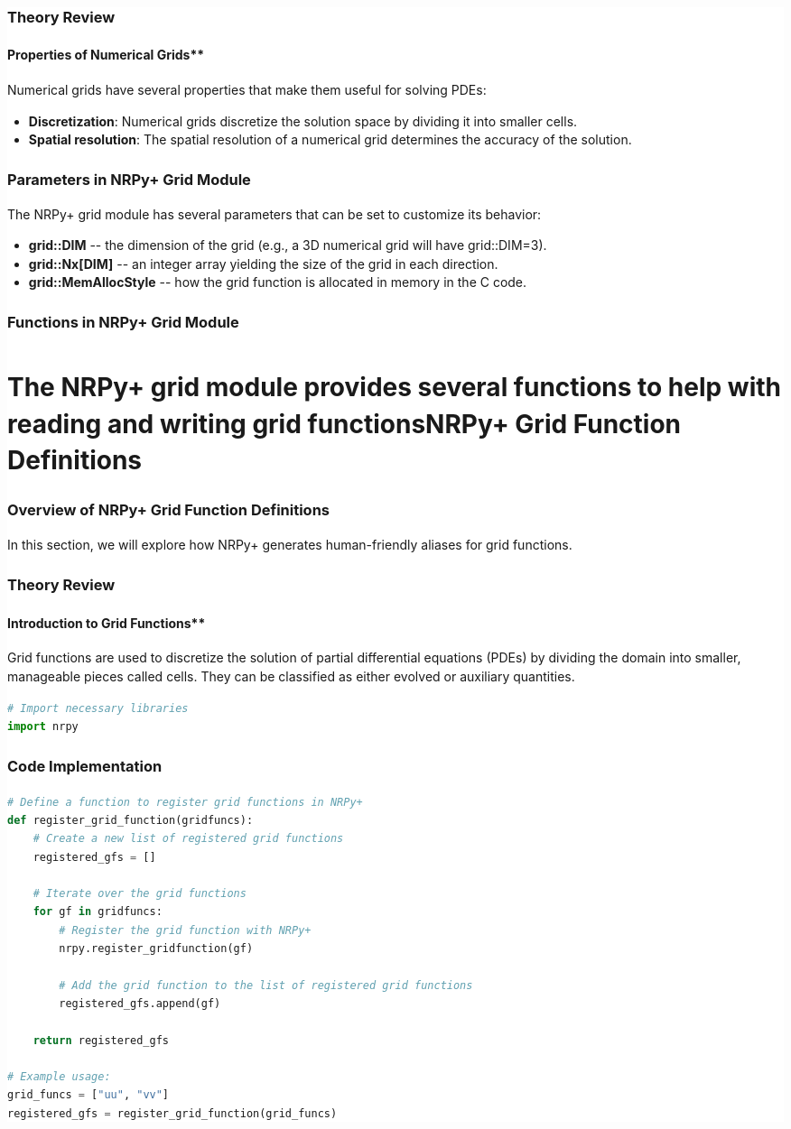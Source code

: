 ### Theory Review

#### Properties of Numerical Grids**

Numerical grids have several properties that make them useful for solving PDEs:

*   **Discretization**: Numerical grids discretize the solution space by dividing it into smaller cells.
*   **Spatial resolution**: The spatial resolution of a numerical grid determines the accuracy of the solution.

### Parameters in NRPy+ Grid Module

The NRPy+ grid module has several parameters that can be set to customize its behavior:

*   **grid::DIM** -- the dimension of the grid (e.g., a 3D numerical grid will have grid::DIM=3).
*   **grid::Nx\[DIM\]** -- an integer array yielding the size of the grid in each direction.
*   **grid::MemAllocStyle** -- how the grid function is allocated in memory in the C code.

### Functions in NRPy+ Grid Module

The NRPy+ grid module provides several functions to help with reading and writing grid functions**NRPy+ Grid Function Definitions**
=====================================

### Overview of NRPy+ Grid Function Definitions

In this section, we will explore how NRPy+ generates human-friendly aliases for grid functions.

### Theory Review

#### Introduction to Grid Functions**

Grid functions are used to discretize the solution of partial differential equations (PDEs) by dividing the domain into smaller, manageable pieces called cells. They can be classified as either evolved or auxiliary quantities.

```python
# Import necessary libraries
import nrpy
```

### Code Implementation


```python
# Define a function to register grid functions in NRPy+
def register_grid_function(gridfuncs):
    # Create a new list of registered grid functions
    registered_gfs = []

    # Iterate over the grid functions
    for gf in gridfuncs:
        # Register the grid function with NRPy+
        nrpy.register_gridfunction(gf)

        # Add the grid function to the list of registered grid functions
        registered_gfs.append(gf)

    return registered_gfs

# Example usage:
grid_funcs = ["uu", "vv"]
registered_gfs = register_grid_function(grid_funcs)
```
